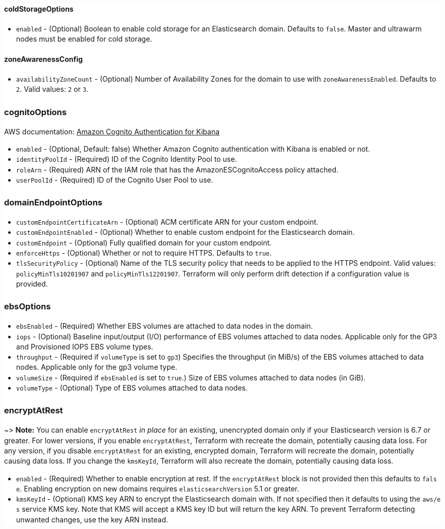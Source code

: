 #### coldStorageOptions

* `enabled` - (Optional) Boolean to enable cold storage for an Elasticsearch domain. Defaults to `false`. Master and ultrawarm nodes must be enabled for cold storage.

#### zoneAwarenessConfig

* `availabilityZoneCount` - (Optional) Number of Availability Zones for the domain to use with `zoneAwarenessEnabled`. Defaults to `2`. Valid values: `2` or `3`.

### cognitoOptions

AWS documentation: [Amazon Cognito Authentication for Kibana](https://docs.aws.amazon.com/elasticsearch-service/latest/developerguide/es-cognito-auth.html)

* `enabled` - (Optional, Default: false) Whether Amazon Cognito authentication with Kibana is enabled or not.
* `identityPoolId` - (Required) ID of the Cognito Identity Pool to use.
* `roleArn` - (Required) ARN of the IAM role that has the AmazonESCognitoAccess policy attached.
* `userPoolId` - (Required) ID of the Cognito User Pool to use.

### domainEndpointOptions

* `customEndpointCertificateArn` - (Optional) ACM certificate ARN for your custom endpoint.
* `customEndpointEnabled` - (Optional) Whether to enable custom endpoint for the Elasticsearch domain.
* `customEndpoint` - (Optional) Fully qualified domain for your custom endpoint.
* `enforceHttps` - (Optional) Whether or not to require HTTPS. Defaults to `true`.
* `tlsSecurityPolicy` - (Optional) Name of the TLS security policy that needs to be applied to the HTTPS endpoint. Valid values:  `policyMinTls10201907` and `policyMinTls12201907`. Terraform will only perform drift detection if a configuration value is provided.

### ebsOptions

* `ebsEnabled` - (Required) Whether EBS volumes are attached to data nodes in the domain.
* `iops` - (Optional) Baseline input/output (I/O) performance of EBS volumes attached to data nodes. Applicable only for the GP3 and Provisioned IOPS EBS volume types.
* `throughput` - (Required if `volumeType` is set to `gp3`) Specifies the throughput (in MiB/s) of the EBS volumes attached to data nodes. Applicable only for the gp3 volume type.
* `volumeSize` - (Required if `ebsEnabled` is set to `true`.) Size of EBS volumes attached to data nodes (in GiB).
* `volumeType` - (Optional) Type of EBS volumes attached to data nodes.

### encryptAtRest

\~> **Note:** You can enable `encryptAtRest` *in place* for an existing, unencrypted domain only if your Elasticsearch version is 6.7 or greater. For lower versions, if you enable `encryptAtRest`, Terraform with recreate the domain, potentially causing data loss. For any version, if you disable `encryptAtRest` for an existing, encrypted domain, Terraform will recreate the domain, potentially causing data loss. If you change the `kmsKeyId`, Terraform will also recreate the domain, potentially causing data loss.

* `enabled` - (Required) Whether to enable encryption at rest. If the `encryptAtRest` block is not provided then this defaults to `false`. Enabling encryption on new domains requires `elasticsearchVersion` 5.1 or greater.
* `kmsKeyId` - (Optional) KMS key ARN to encrypt the Elasticsearch domain with. If not specified then it defaults to using the `aws/es` service KMS key. Note that KMS will accept a KMS key ID but will return the key ARN. To prevent Terraform detecting unwanted changes, use the key ARN instead.
